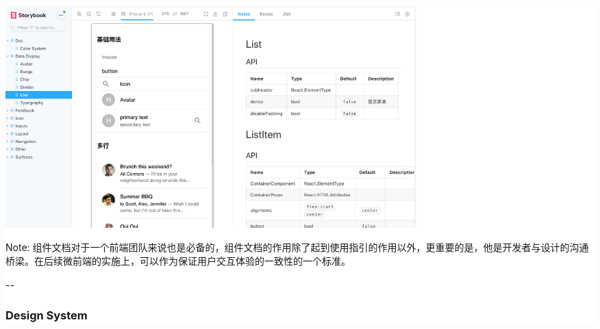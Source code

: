 <img src="./img/storybook.png" width="600">

Note:
组件文档对于一个前端团队来说也是必备的，组件文档的作用除了起到使用指引的作用以外，更重要的是，他是开发者与设计的沟通桥梁。在后续微前端的实施上，可以作为保证用户交互体验的一致性的一个标准。

--

### Design System
